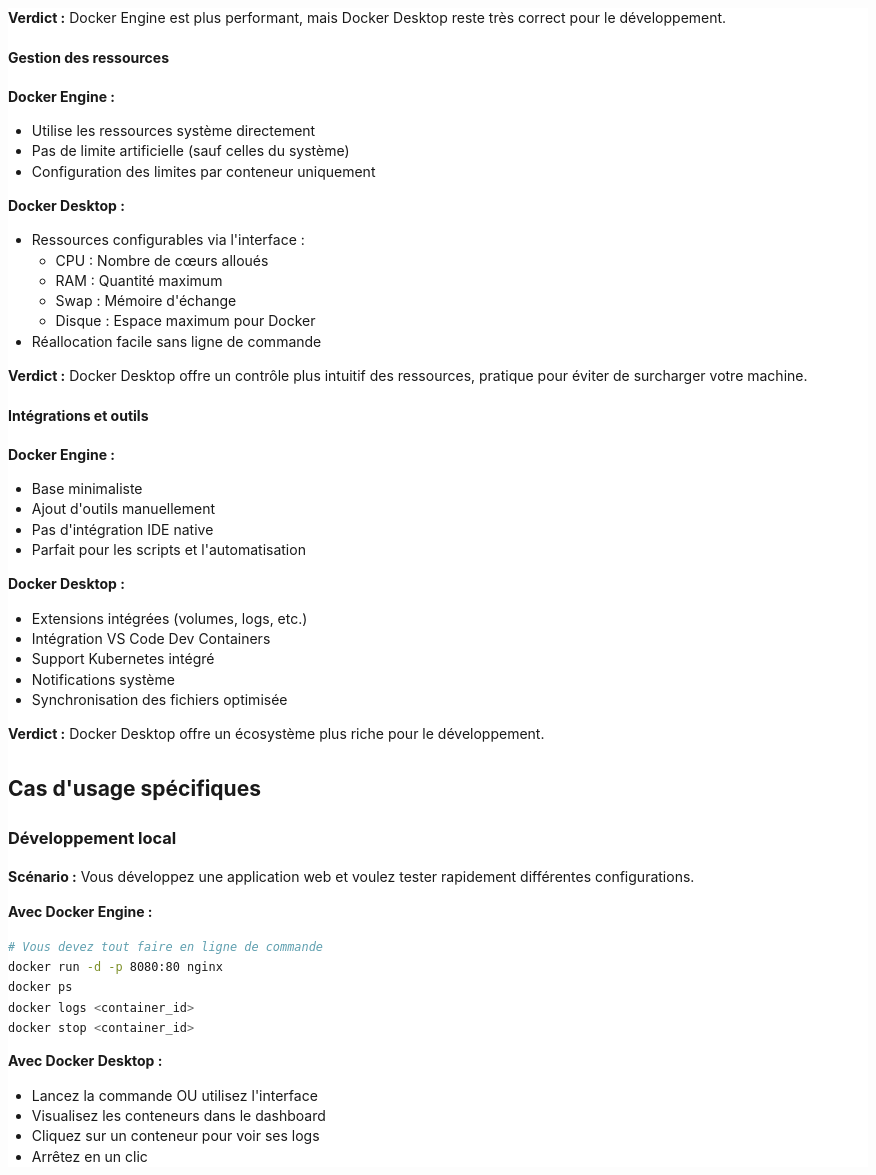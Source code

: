 **Verdict :** Docker Engine est plus performant, mais Docker Desktop reste très correct pour le développement.

#### Gestion des ressources

**Docker Engine :**
- Utilise les ressources système directement
- Pas de limite artificielle (sauf celles du système)
- Configuration des limites par conteneur uniquement

**Docker Desktop :**
- Ressources configurables via l'interface :
  - CPU : Nombre de cœurs alloués
  - RAM : Quantité maximum
  - Swap : Mémoire d'échange
  - Disque : Espace maximum pour Docker
- Réallocation facile sans ligne de commande

**Verdict :** Docker Desktop offre un contrôle plus intuitif des ressources, pratique pour éviter de surcharger votre machine.

#### Intégrations et outils

**Docker Engine :**
- Base minimaliste
- Ajout d'outils manuellement
- Pas d'intégration IDE native
- Parfait pour les scripts et l'automatisation

**Docker Desktop :**
- Extensions intégrées (volumes, logs, etc.)
- Intégration VS Code Dev Containers
- Support Kubernetes intégré
- Notifications système
- Synchronisation des fichiers optimisée

**Verdict :** Docker Desktop offre un écosystème plus riche pour le développement.

## Cas d'usage spécifiques

### Développement local

**Scénario :** Vous développez une application web et voulez tester rapidement différentes configurations.

**Avec Docker Engine :**
```bash
# Vous devez tout faire en ligne de commande
docker run -d -p 8080:80 nginx
docker ps
docker logs <container_id>
docker stop <container_id>
```

**Avec Docker Desktop :**
- Lancez la commande OU utilisez l'interface
- Visualisez les conteneurs dans le dashboard
- Cliquez sur un conteneur pour voir ses logs
- Arrêtez en un clic
